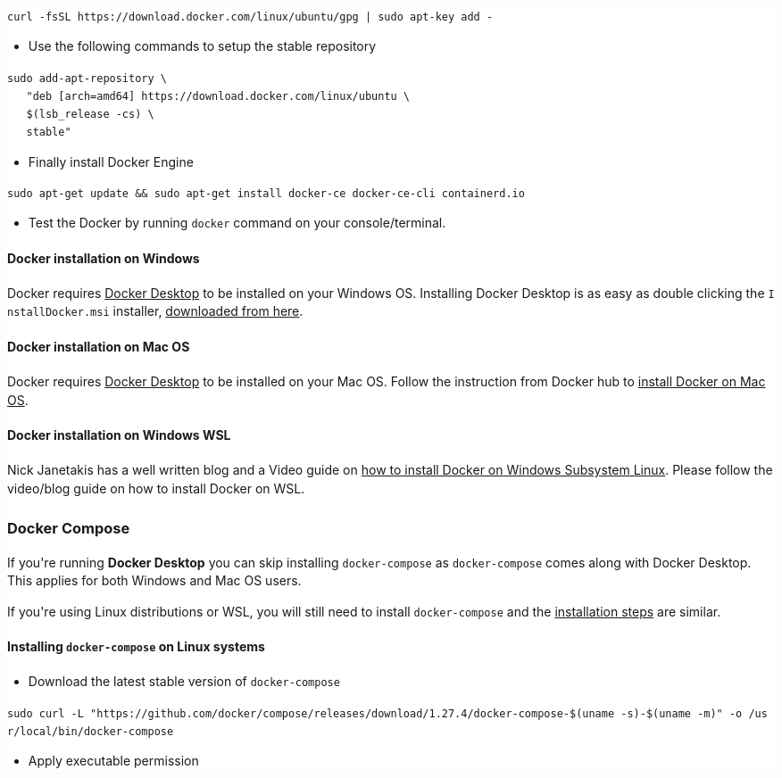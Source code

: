 ```
curl -fsSL https://download.docker.com/linux/ubuntu/gpg | sudo apt-key add -
```

* Use the following commands to setup the stable repository

```
sudo add-apt-repository \
   "deb [arch=amd64] https://download.docker.com/linux/ubuntu \
   $(lsb_release -cs) \
   stable"
```

* Finally install Docker Engine

```
sudo apt-get update && sudo apt-get install docker-ce docker-ce-cli containerd.io
```

* Test the Docker by running `docker` command on your console/terminal.

#### Docker installation on Windows

Docker requires [Docker Desktop](https://docs.docker.com/docker-for-windows/install/) to be installed on your Windows OS. Installing Docker Desktop is as easy as double clicking the `InstallDocker.msi` installer, [downloaded from here](https://hub.docker.com/editions/community/docker-ce-desktop-windows/).

#### Docker installation on Mac OS

Docker requires [Docker Desktop](https://docs.docker.com/docker-for-mac/install/) to be installed on your Mac OS. Follow the instruction from Docker hub to [install Docker on Mac OS](https://hub.docker.com/editions/community/docker-ce-desktop-mac/).

#### Docker installation on Windows WSL

Nick Janetakis has a well written blog and a Video guide on [how to install Docker on Windows Subsystem Linux](https://nickjanetakis.com/blog/a-linux-dev-environment-on-windows-with-wsl-2-docker-desktop-and-more). Please follow the video/blog guide on how to install Docker on WSL.

### Docker Compose

If you're running **Docker Desktop** you can skip installing `docker-compose` as `docker-compose` comes along with Docker Desktop. This applies for both Windows and Mac OS users.

If you're using Linux distributions or WSL, you will still need to install `docker-compose` and the [installation steps](https://docs.docker.com/compose/install) are similar.

#### Installing `docker-compose` on Linux systems

* Download the latest stable version of `docker-compose`

```
sudo curl -L "https://github.com/docker/compose/releases/download/1.27.4/docker-compose-$(uname -s)-$(uname -m)" -o /usr/local/bin/docker-compose
```

* Apply executable permission

